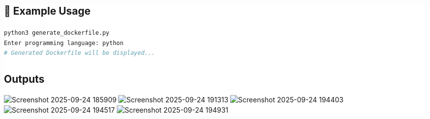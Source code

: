 ## 📝 Example Usage

```bash
python3 generate_dockerfile.py
Enter programming language: python
# Generated Dockerfile will be displayed...
```
## Outputs
<img width="1920" height="1080" alt="Screenshot 2025-09-24 185909" src="https://github.com/user-attachments/assets/94126ae0-4f04-4068-bd90-a9b8e14b62d5" />

<img width="1920" height="1080" alt="Screenshot 2025-09-24 191313" src="https://github.com/user-attachments/assets/62955539-e1c0-429c-b040-0611d5fafbfc" />

<img width="1920" height="1080" alt="Screenshot 2025-09-24 194403" src="https://github.com/user-attachments/assets/734061b4-8e39-4481-a9c7-6662b296c261" />

<img width="1920" height="1080" alt="Screenshot 2025-09-24 194517" src="https://github.com/user-attachments/assets/adb94313-1e16-46b1-8a68-43cd825d22c6" />

<img width="1920" height="1080" alt="Screenshot 2025-09-24 194931" src="https://github.com/user-attachments/assets/49759603-6425-43af-8a54-a9a3fc788e93" />

